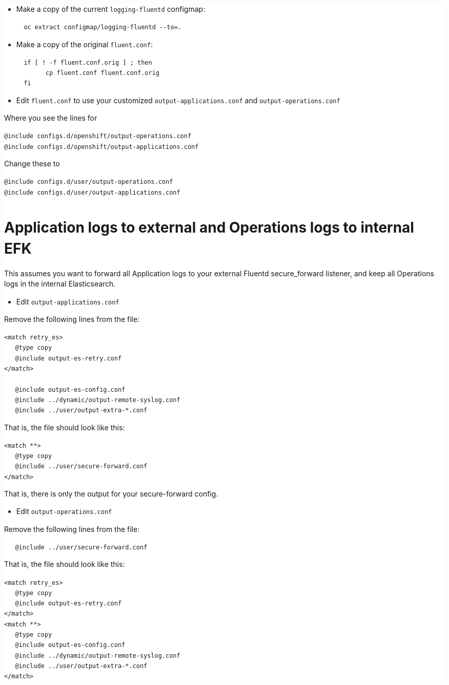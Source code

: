 * Make a copy of the current `logging-fluentd` configmap:

        oc extract configmap/logging-fluentd --to=.

* Make a copy of the original `fluent.conf`:

        if [ ! -f fluent.conf.orig ] ; then
              cp fluent.conf fluent.conf.orig
        fi

* Edit `fluent.conf` to use your customized `output-applications.conf` and
  `output-operations.conf`

Where you see the lines for

    @include configs.d/openshift/output-operations.conf
    @include configs.d/openshift/output-applications.conf

Change these to

    @include configs.d/user/output-operations.conf
    @include configs.d/user/output-applications.conf

Application logs to external and Operations logs to internal EFK
================================================================

This assumes you want to forward all Application logs to your external Fluentd
secure_forward listener, and keep all Operations logs in the internal
Elasticsearch.

* Edit `output-applications.conf`

Remove the following lines from the file:

    <match retry_es>
       @type copy
       @include output-es-retry.conf
    </match>
    
       @include output-es-config.conf
       @include ../dynamic/output-remote-syslog.conf
       @include ../user/output-extra-*.conf

That is, the file should look like this:

    <match **>
       @type copy
       @include ../user/secure-forward.conf
    </match>

That is, there is only the output for your secure-forward config.

* Edit `output-operations.conf`

Remove the following lines from the file:
    
       @include ../user/secure-forward.conf

That is, the file should look like this:

    <match retry_es>
       @type copy
       @include output-es-retry.conf
    </match>
    <match **>
       @type copy
       @include output-es-config.conf
       @include ../dynamic/output-remote-syslog.conf
       @include ../user/output-extra-*.conf
    </match>

